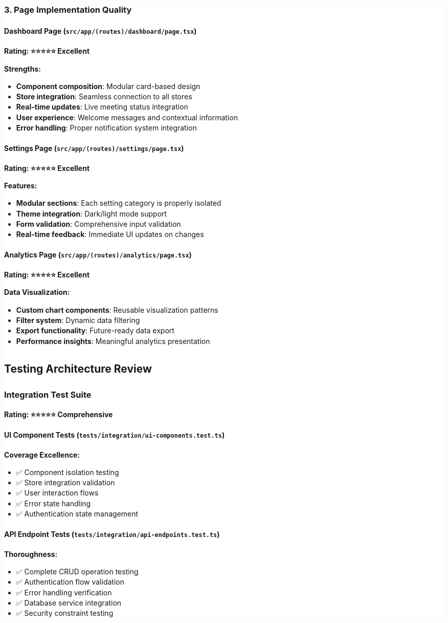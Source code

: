 ### 3. Page Implementation Quality

#### Dashboard Page (`src/app/(routes)/dashboard/page.tsx`)
**Rating: ⭐⭐⭐⭐⭐ Excellent**

**Strengths:**
- **Component composition**: Modular card-based design
- **Store integration**: Seamless connection to all stores
- **Real-time updates**: Live meeting status integration
- **User experience**: Welcome messages and contextual information
- **Error handling**: Proper notification system integration

#### Settings Page (`src/app/(routes)/settings/page.tsx`)
**Rating: ⭐⭐⭐⭐⭐ Excellent**

**Features:**
- **Modular sections**: Each setting category is properly isolated
- **Theme integration**: Dark/light mode support
- **Form validation**: Comprehensive input validation
- **Real-time feedback**: Immediate UI updates on changes

#### Analytics Page (`src/app/(routes)/analytics/page.tsx`)
**Rating: ⭐⭐⭐⭐⭐ Excellent**

**Data Visualization:**
- **Custom chart components**: Reusable visualization patterns
- **Filter system**: Dynamic data filtering
- **Export functionality**: Future-ready data export
- **Performance insights**: Meaningful analytics presentation

## Testing Architecture Review

### Integration Test Suite
**Rating: ⭐⭐⭐⭐⭐ Comprehensive**

#### UI Component Tests (`tests/integration/ui-components.test.ts`)
**Coverage Excellence:**
- ✅ Component isolation testing
- ✅ Store integration validation
- ✅ User interaction flows
- ✅ Error state handling
- ✅ Authentication state management

#### API Endpoint Tests (`tests/integration/api-endpoints.test.ts`)
**Thoroughness:**
- ✅ Complete CRUD operation testing
- ✅ Authentication flow validation
- ✅ Error handling verification
- ✅ Database service integration
- ✅ Security constraint testing
